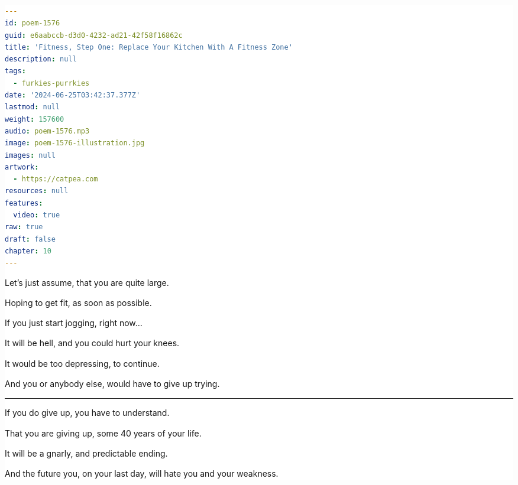 ```yaml
---
id: poem-1576
guid: e6aabccb-d3d0-4232-ad21-42f58f16862c
title: 'Fitness, Step One: Replace Your Kitchen With A Fitness Zone'
description: null
tags:
  - furkies-purrkies
date: '2024-06-25T03:42:37.377Z'
lastmod: null
weight: 157600
audio: poem-1576.mp3
image: poem-1576-illustration.jpg
images: null
artwork:
  - https://catpea.com
resources: null
features:
  video: true
raw: true
draft: false
chapter: 10
---
```


Let’s just assume,
that you are quite large.

Hoping to get fit,
as soon as possible.

If you just start jogging,
right now…

It will be hell,
and you could hurt your knees.

It would be too depressing,
to continue.

And you or anybody else,
would have to give up trying.

---

If you do give up,
you have to understand.

That you are giving up,
some 40 years of your life.

It will be a gnarly,
and predictable ending.

And the future you, on your last day,
will hate you and your weakness.
